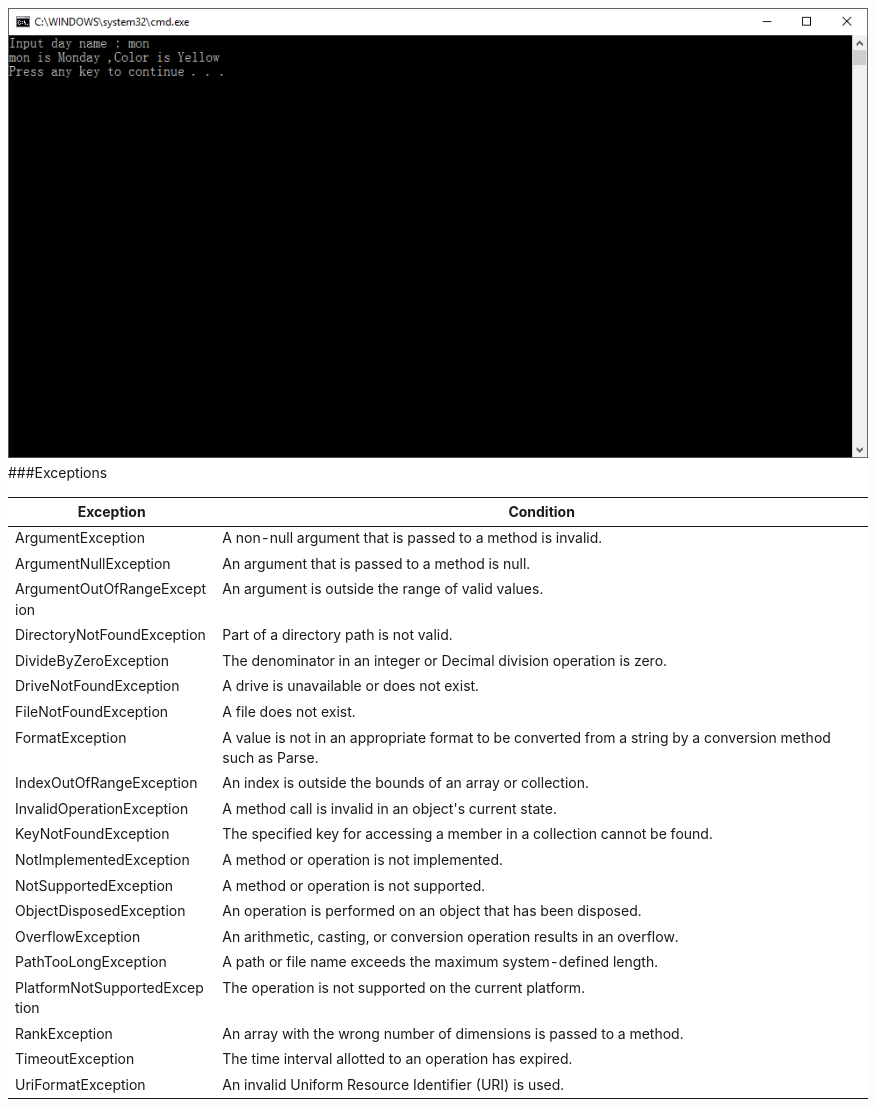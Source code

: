 ![](https://github.com/Patcharanan/LAB-08/blob/master/imgs/12.PNG?raw=true)
###Exceptions

Exception | Condition
-----|-------
ArgumentException| A non-null argument that is passed to a method is invalid. 
ArgumentNullException |An argument that is passed to a method is null. 
ArgumentOutOfRangeException|An argument is outside the range of valid values. 
DirectoryNotFoundException|Part of a directory path is not valid. 
DivideByZeroException|The denominator in an integer or Decimal division operation is zero. 
DriveNotFoundException|A drive is unavailable or does not exist. 
FileNotFoundException|A file does not exist. 
FormatException|A value is not in an appropriate format to be converted from a string by a conversion method such as Parse. 
IndexOutOfRangeException|An index is outside the bounds of an array or collection. 
InvalidOperationException|A method call is invalid in an object's current state. 
KeyNotFoundException|The specified key for accessing a member in a collection cannot be found. 
NotImplementedException|A method or operation is not implemented. 
NotSupportedException|A method or operation is not supported. 
ObjectDisposedException|An operation is performed on an object that has been disposed. 
OverflowException|An arithmetic, casting, or conversion operation results in an overflow. 
PathTooLongException|A path or file name exceeds the maximum system-defined length. 
PlatformNotSupportedException|The operation is not supported on the current platform. 
RankException|An array with the wrong number of dimensions is passed to a method. 
TimeoutException|The time interval allotted to an operation has expired. 
UriFormatException|An invalid Uniform Resource Identifier (URI) is used. 


